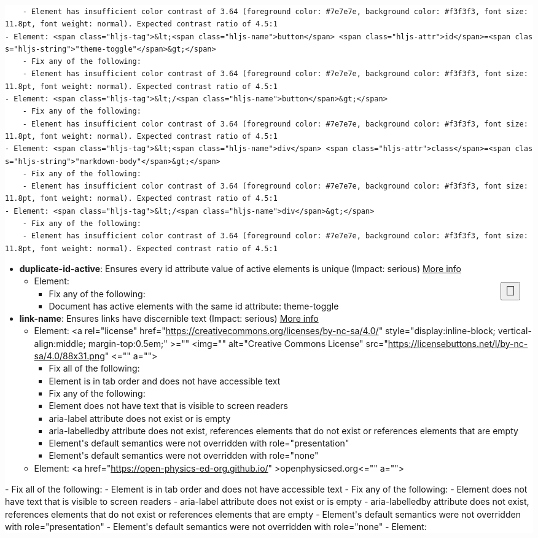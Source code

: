         - Element has insufficient color contrast of 3.64 (foreground color: #7e7e7e, background color: #f3f3f3, font size: 11.8pt, font weight: normal). Expected contrast ratio of 4.5:1
    - Element: <span class="hljs-tag">&lt;<span class="hljs-name">button</span> <span class="hljs-attr">id</span>=<span class="hljs-string">"theme-toggle"</span>&gt;</span>
        - Fix any of the following:
        - Element has insufficient color contrast of 3.64 (foreground color: #7e7e7e, background color: #f3f3f3, font size: 11.8pt, font weight: normal). Expected contrast ratio of 4.5:1
    - Element: <span class="hljs-tag">&lt;/<span class="hljs-name">button</span>&gt;</span>
        - Fix any of the following:
        - Element has insufficient color contrast of 3.64 (foreground color: #7e7e7e, background color: #f3f3f3, font size: 11.8pt, font weight: normal). Expected contrast ratio of 4.5:1
    - Element: <span class="hljs-tag">&lt;<span class="hljs-name">div</span> <span class="hljs-attr">class</span>=<span class="hljs-string">"markdown-body"</span>&gt;</span>
        - Fix any of the following:
        - Element has insufficient color contrast of 3.64 (foreground color: #7e7e7e, background color: #f3f3f3, font size: 11.8pt, font weight: normal). Expected contrast ratio of 4.5:1
    - Element: <span class="hljs-tag">&lt;/<span class="hljs-name">div</span>&gt;</span>
        - Fix any of the following:
        - Element has insufficient color contrast of 3.64 (foreground color: #7e7e7e, background color: #f3f3f3, font size: 11.8pt, font weight: normal). Expected contrast ratio of 4.5:1
- **duplicate-id-active**: Ensures every id attribute value of active elements is unique (Impact: serious) [More info](https://dequeuniversity.com/rules/axe/3.1/duplicate-id-active?application=axeAPI)
    - Element: <button id="theme-toggle" aria-label="Switch theme" style="float:right; margin:0.5em 1em; font-size:1.5em;">🌙</button>
        - Fix any of the following:
        - Document has active elements with the same id attribute: theme-toggle
- **link-name**: Ensures links have discernible text (Impact: serious) [More info](https://dequeuniversity.com/rules/axe/3.1/link-name?application=axeAPI)
    - Element: <a rel="license" href="https://creativecommons.org/licenses/by-nc-sa/4.0/" style="display:inline-block; vertical-align:middle; margin-top:0.5em;" &gt;="" &lt;img="" alt="Creative Commons License" src="https://licensebuttons.net/l/by-nc-sa/4.0/88x31.png" <="" a=""></a>
        - Fix all of the following:
        - Element is in tab order and does not have accessible text
        - Fix any of the following:
        - Element does not have text that is visible to screen readers
        - aria-label attribute does not exist or is empty
        - aria-labelledby attribute does not exist, references elements that do not exist or references elements that are empty
        - Element's default semantics were not overridden with role="presentation"
        - Element's default semantics were not overridden with role="none"
    - Element: <a href="https://open-physics-ed-org.github.io/" &gt;openphysicsed.org<="" a="">
</a>
        - Fix all of the following:
        - Element is in tab order and does not have accessible text
        - Fix any of the following:
        - Element does not have text that is visible to screen readers
        - aria-label attribute does not exist or is empty
        - aria-labelledby attribute does not exist, references elements that do not exist or references elements that are empty
        - Element's default semantics were not overridden with role="presentation"
        - Element's default semantics were not overridden with role="none"
    - Element: <a href="https://open-physics-ed-org.github.io/" &gt;openphysicsed.org<="" a="">
  